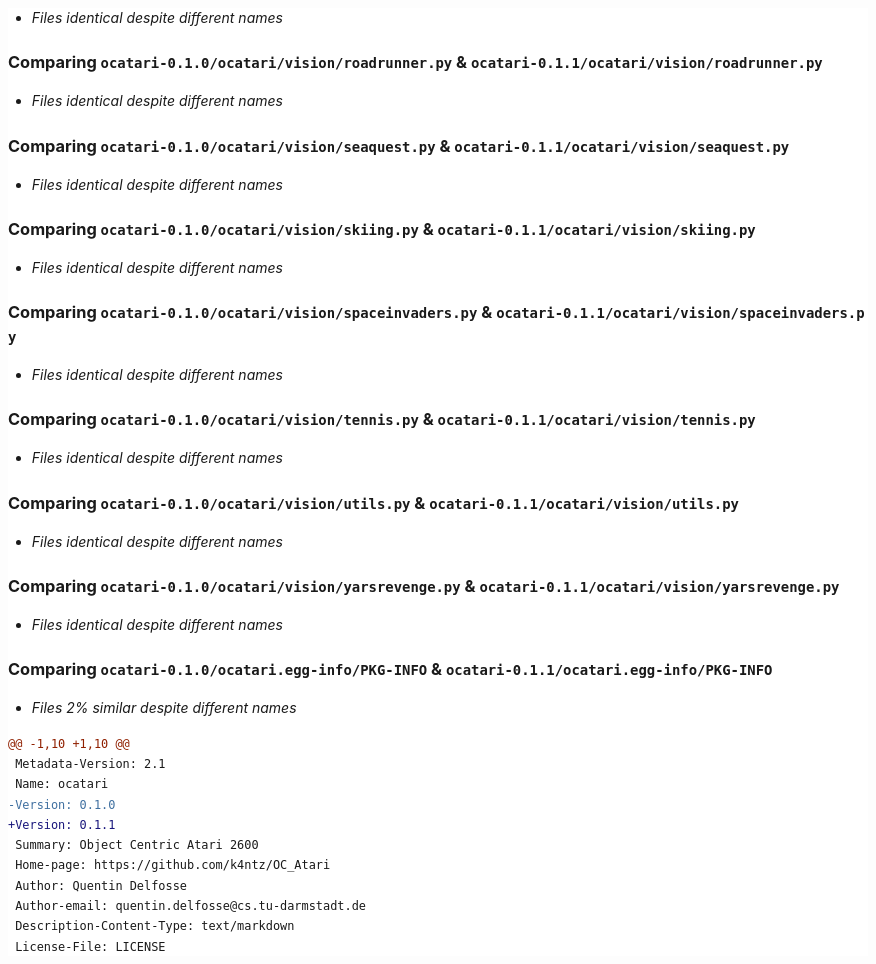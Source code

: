  * *Files identical despite different names*

### Comparing `ocatari-0.1.0/ocatari/vision/roadrunner.py` & `ocatari-0.1.1/ocatari/vision/roadrunner.py`

 * *Files identical despite different names*

### Comparing `ocatari-0.1.0/ocatari/vision/seaquest.py` & `ocatari-0.1.1/ocatari/vision/seaquest.py`

 * *Files identical despite different names*

### Comparing `ocatari-0.1.0/ocatari/vision/skiing.py` & `ocatari-0.1.1/ocatari/vision/skiing.py`

 * *Files identical despite different names*

### Comparing `ocatari-0.1.0/ocatari/vision/spaceinvaders.py` & `ocatari-0.1.1/ocatari/vision/spaceinvaders.py`

 * *Files identical despite different names*

### Comparing `ocatari-0.1.0/ocatari/vision/tennis.py` & `ocatari-0.1.1/ocatari/vision/tennis.py`

 * *Files identical despite different names*

### Comparing `ocatari-0.1.0/ocatari/vision/utils.py` & `ocatari-0.1.1/ocatari/vision/utils.py`

 * *Files identical despite different names*

### Comparing `ocatari-0.1.0/ocatari/vision/yarsrevenge.py` & `ocatari-0.1.1/ocatari/vision/yarsrevenge.py`

 * *Files identical despite different names*

### Comparing `ocatari-0.1.0/ocatari.egg-info/PKG-INFO` & `ocatari-0.1.1/ocatari.egg-info/PKG-INFO`

 * *Files 2% similar despite different names*

```diff
@@ -1,10 +1,10 @@
 Metadata-Version: 2.1
 Name: ocatari
-Version: 0.1.0
+Version: 0.1.1
 Summary: Object Centric Atari 2600
 Home-page: https://github.com/k4ntz/OC_Atari
 Author: Quentin Delfosse
 Author-email: quentin.delfosse@cs.tu-darmstadt.de
 Description-Content-Type: text/markdown
 License-File: LICENSE
```
